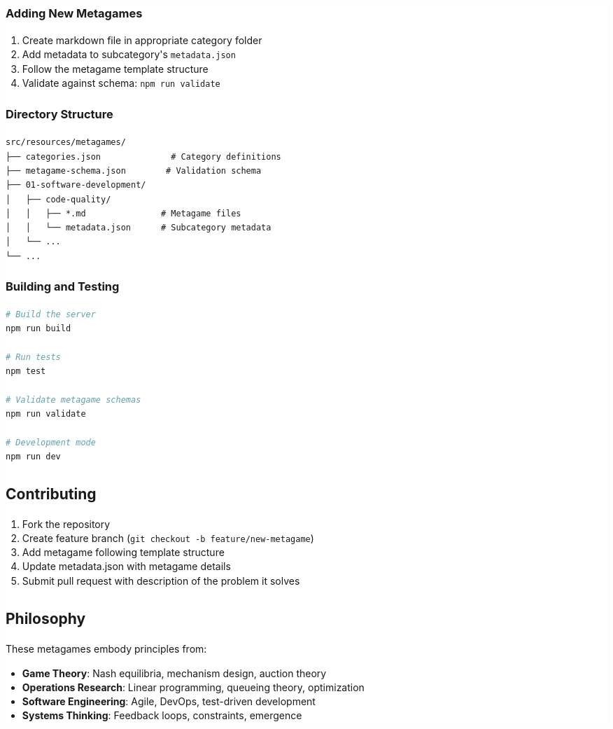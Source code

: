### Adding New Metagames

1. Create markdown file in appropriate category folder
2. Add metadata to subcategory's `metadata.json`
3. Follow the metagame template structure
4. Validate against schema: `npm run validate`

### Directory Structure

```
src/resources/metagames/
├── categories.json              # Category definitions
├── metagame-schema.json        # Validation schema
├── 01-software-development/
│   ├── code-quality/
│   │   ├── *.md               # Metagame files
│   │   └── metadata.json      # Subcategory metadata
│   └── ...
└── ...
```

### Building and Testing

```bash
# Build the server
npm run build

# Run tests
npm test

# Validate metagame schemas
npm run validate

# Development mode
npm run dev
```

## Contributing

1. Fork the repository
2. Create feature branch (`git checkout -b feature/new-metagame`)
3. Add metagame following template structure
4. Update metadata.json with metagame details
5. Submit pull request with description of the problem it solves

## Philosophy

These metagames embody principles from:
- **Game Theory**: Nash equilibria, mechanism design, auction theory
- **Operations Research**: Linear programming, queueing theory, optimization
- **Software Engineering**: Agile, DevOps, test-driven development
- **Systems Thinking**: Feedback loops, constraints, emergence
